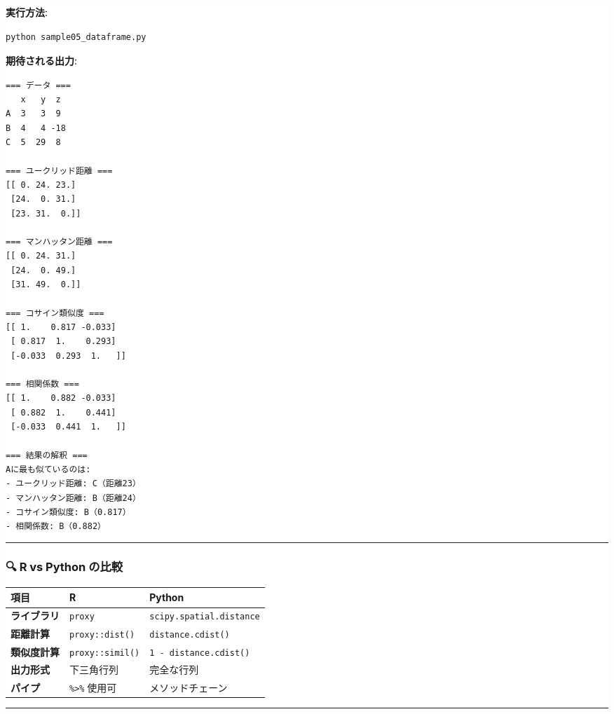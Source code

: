 **実行方法**:

```bash
python sample05_dataframe.py
```

**期待される出力**:

```
=== データ ===
   x   y  z
A  3   3  9
B  4   4 -18
C  5  29  8

=== ユークリッド距離 ===
[[ 0. 24. 23.]
 [24.  0. 31.]
 [23. 31.  0.]]

=== マンハッタン距離 ===
[[ 0. 24. 31.]
 [24.  0. 49.]
 [31. 49.  0.]]

=== コサイン類似度 ===
[[ 1.    0.817 -0.033]
 [ 0.817  1.    0.293]
 [-0.033  0.293  1.   ]]

=== 相関係数 ===
[[ 1.    0.882 -0.033]
 [ 0.882  1.    0.441]
 [-0.033  0.441  1.   ]]

=== 結果の解釈 ===
Aに最も似ているのは:
- ユークリッド距離: C（距離23）
- マンハッタン距離: B（距離24）
- コサイン類似度: B（0.817）
- 相関係数: B（0.882）
```

---

### 🔍 R vs Python の比較

| 項目 | R | Python |
|:-----|:--|:-------|
| **ライブラリ** | `proxy` | `scipy.spatial.distance` |
| **距離計算** | `proxy::dist()` | `distance.cdist()` |
| **類似度計算** | `proxy::simil()` | `1 - distance.cdist()` |
| **出力形式** | 下三角行列 | 完全な行列 |
| **パイプ** | `%>%` 使用可 | メソッドチェーン |

---